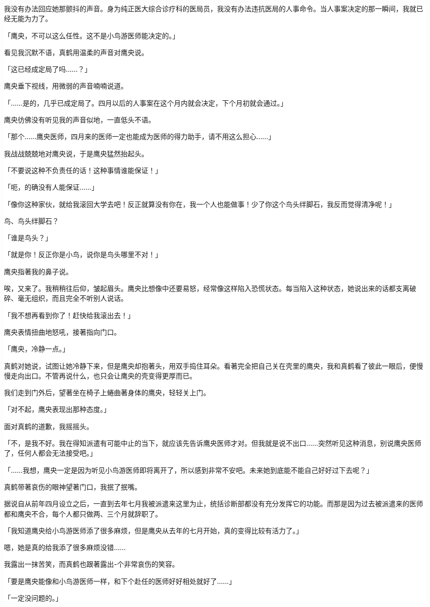 我没有办法回应她那颤抖的声音。身为纯正医大综合诊疗科的医局员，我没有办法违抗医局的人事命令。当人事案决定的那一瞬间，我就已经无能为力了。

「鹰央，不可以这么任性。这不是小鸟游医师能决定的。」

看见我沉默不语，真鹤用温柔的声音对鹰央说。

「这已经成定局了吗……？」

鹰央垂下视线，用微弱的声音喃喃说道。

「……是的，几乎已成定局了。四月以后的人事案在这个月内就会决定，下个月初就会通过。」

鹰央彷佛没有听见我的声音似地，一直低头不语。

「那个……鹰央医师，四月来的医师一定也能成为医师的得力助手，请不用这么担心……」

我战战兢兢地对鹰央说，于是鹰央猛然抬起头。

「不要说这种不负责任的话！这种事情谁能保证！」

「呃，的确没有人能保证……」

「像你这种家伙，就给我滚回大学去吧！反正就算没有你在，我一个人也能做事！少了你这个鸟头绊脚石，我反而觉得清净呢！」

鸟、鸟头绊脚石？

「谁是鸟头？」

「就是你！反正你是小鸟，说你是鸟头哪里不对！」

鹰央指著我的鼻子说。

唉，又来了。我稍稍往后仰，皱起眉头。鹰央比想像中还要易怒，经常像这样陷入恐慌状态。每当陷入这种状态，她说出来的话都支离破碎、毫无组织，而且完全不听别人说话。

「我不想再看到你了！赶快给我滚出去！」

鹰央表情扭曲地怒吼，接著指向门口。

「鹰央，冷静一点。」

真鹤对她说，试图让她冷静下来，但是鹰央却抱著头，用双手捣住耳朵。看著完全把自己关在壳里的鹰央，我和真鹤看了彼此一眼后，便慢慢走向出口。不管再说什么，也只会让鹰央的壳变得更厚而已。

我们走到门外后，望著坐在椅子上蜷曲著身体的鹰央，轻轻关上门。

「对不起，鹰央表现出那种态度。」

面对真鹤的道歉，我摇摇头。

「不，是我不好。我在得知派遣有可能中止的当下，就应该先告诉鹰央医师才对。但我就是说不出口……突然听见这种消息，别说鹰央医师了，任何人都会无法接受吧。」

「……我想，鹰央一定是因为听见小鸟游医师即将离开了，所以感到非常不安吧。未来她到底能不能自己好好过下去呢？」

真鹤带著哀伤的眼神望著门口，我抿了抿嘴。

据说自从前年四月设立之后，一直到去年七月我被派遣来这里为止，统括诊断部都没有充分发挥它的功能。而那是因为过去被派遣来的医师都和鹰央不合，每个人都只做两、三个月就辞职了。

「我知道鹰央给小鸟游医师添了很多麻烦，但是鹰央从去年的七月开始，真的变得比较有活力了。」

嗯，她是真的给我添了很多麻烦没错……

我露出一抹苦笑，而真鹤也跟著露出-个非常哀伤的笑容。

「要是鹰央能像和小鸟游医师一样，和下个赴任的医师好好相处就好了……」

「一定没问题的。」
